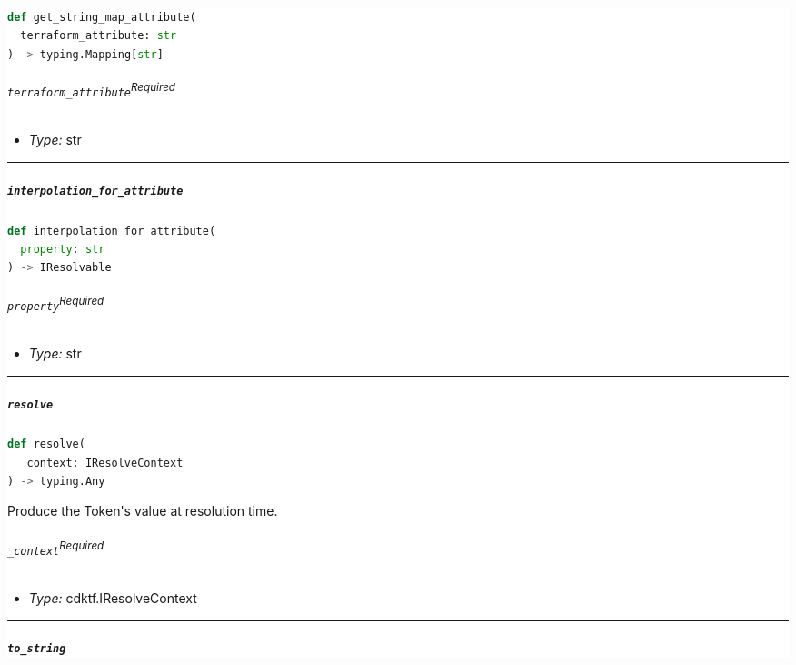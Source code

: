 ```python
def get_string_map_attribute(
  terraform_attribute: str
) -> typing.Mapping[str]
```

###### `terraform_attribute`<sup>Required</sup> <a name="terraform_attribute" id="rhizo-co-terraform-provider-oci.jmsFleet.JmsFleetInventoryLogOutputReference.getStringMapAttribute.parameter.terraformAttribute"></a>

- *Type:* str

---

##### `interpolation_for_attribute` <a name="interpolation_for_attribute" id="rhizo-co-terraform-provider-oci.jmsFleet.JmsFleetInventoryLogOutputReference.interpolationForAttribute"></a>

```python
def interpolation_for_attribute(
  property: str
) -> IResolvable
```

###### `property`<sup>Required</sup> <a name="property" id="rhizo-co-terraform-provider-oci.jmsFleet.JmsFleetInventoryLogOutputReference.interpolationForAttribute.parameter.property"></a>

- *Type:* str

---

##### `resolve` <a name="resolve" id="rhizo-co-terraform-provider-oci.jmsFleet.JmsFleetInventoryLogOutputReference.resolve"></a>

```python
def resolve(
  _context: IResolveContext
) -> typing.Any
```

Produce the Token's value at resolution time.

###### `_context`<sup>Required</sup> <a name="_context" id="rhizo-co-terraform-provider-oci.jmsFleet.JmsFleetInventoryLogOutputReference.resolve.parameter._context"></a>

- *Type:* cdktf.IResolveContext

---

##### `to_string` <a name="to_string" id="rhizo-co-terraform-provider-oci.jmsFleet.JmsFleetInventoryLogOutputReference.toString"></a>
